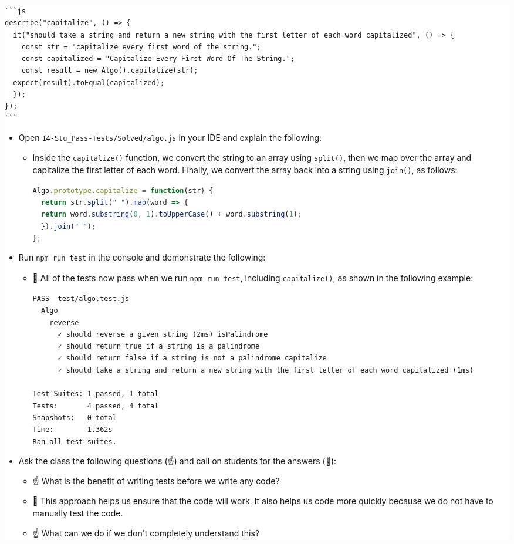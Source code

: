     ```js
    describe("capitalize", () => {
      it("should take a string and return a new string with the first letter of each word capitalized", () => {
        const str = "capitalize every first word of the string.";
        const capitalized = "Capitalize Every First Word Of The String.";
        const result = new Algo().capitalize(str);
      expect(result).toEqual(capitalized);
      });
    });
    ```

* Open `14-Stu_Pass-Tests/Solved/algo.js` in your IDE and explain the following:

  * Inside the `capitalize()` function, we convert the string to an array using `split()`, then we map over the array and capitalize the first letter of each word. Finally, we convert the array back into a string using `join()`, as follows:

    ```js
    Algo.prototype.capitalize = function(str) {
      return str.split(" ").map(word => {
      return word.substring(0, 1).toUpperCase() + word.substring(1);
      }).join(" ");
    };
    ```

* Run `npm run test` in the console and demonstrate the following:

  * 🔑 All of the tests now pass when we run `npm run test`, including `capitalize()`, as shown in the following example:

    ```console
    PASS  test/algo.test.js
      Algo
        reverse
          ✓ should reverse a given string (2ms) isPalindrome
          ✓ should return true if a string is a palindrome
          ✓ should return false if a string is not a palindrome capitalize
          ✓ should take a string and return a new string with the first letter of each word capitalized (1ms)

    Test Suites: 1 passed, 1 total
    Tests:       4 passed, 4 total
    Snapshots:   0 total
    Time:        1.362s
    Ran all test suites.
    ```

* Ask the class the following questions (☝️) and call on students for the answers (🙋):

  * ☝️ What is the benefit of writing tests before we write any code?

  * 🙋 This approach helps us ensure that the code will work. It also helps us code more quickly because we do not have to manually test the code.

  * ☝️ What can we do if we don't completely understand this?
